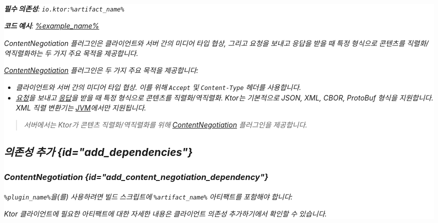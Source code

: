 [//]: # (title: Ktor Client에서 콘텐츠 협상 및 직렬화)

<show-structure for="chapter" depth="2"/>
<primary-label ref="client-plugin"/>

<var name="plugin_name" value="ContentNegotiation"/>
<var name="artifact_name" value="ktor-client-content-negotiation"/>

<tldr>
<p>
<b>필수 의존성</b>: <code>io.ktor:%artifact_name%</code>
</p>
<var name="example_name" value="client-json-kotlinx"/>
<p>
    <b>코드 예시</b>:
    <a href="https://github.com/ktorio/ktor-documentation/tree/%ktor_version%/codeSnippets/snippets/%example_name%">
        %example_name%
    </a>
</p>
</tldr>

<link-summary>
ContentNegotiation 플러그인은 클라이언트와 서버 간의 미디어 타입 협상, 그리고 요청을 보내고 응답을 받을 때 특정 형식으로 콘텐츠를 직렬화/역직렬화하는 두 가지 주요 목적을 제공합니다.
</link-summary>

[ContentNegotiation](https://api.ktor.io/ktor-client/ktor-client-plugins/ktor-client-content-negotiation/io.ktor.client.plugins.contentnegotiation/-content-negotiation) 플러그인은 두 가지 주요 목적을 제공합니다:
* 클라이언트와 서버 간의 미디어 타입 협상. 이를 위해 `Accept` 및 `Content-Type` 헤더를 사용합니다.
* [요청](client-requests.md)을 보내고 [응답](client-responses.md)을 받을 때 특정 형식으로 콘텐츠를 직렬화/역직렬화. Ktor는 기본적으로 JSON, XML, CBOR, ProtoBuf 형식을 지원합니다. XML 직렬 변환기는 [JVM](client-engines.md)에서만 지원됩니다.

> 서버에서는 Ktor가 콘텐츠 직렬화/역직렬화를 위해 [ContentNegotiation](server-serialization.md) 플러그인을 제공합니다.

## 의존성 추가 {id="add_dependencies"}
### ContentNegotiation {id="add_content_negotiation_dependency"}

<p>
    <code>%plugin_name%</code>을(를) 사용하려면 빌드 스크립트에 <code>%artifact_name%</code> 아티팩트를 포함해야 합니다:
</p>
<Tabs group="languages">
    <TabItem title="Gradle (Kotlin)" group-key="kotlin">
        <code-block lang="Kotlin" code="            implementation(&quot;io.ktor:%artifact_name%:$ktor_version&quot;)"/>
    </TabItem>
    <TabItem title="Gradle (Groovy)" group-key="groovy">
        <code-block lang="Groovy" code="            implementation &quot;io.ktor:%artifact_name%:$ktor_version&quot;"/>
    </TabItem>
    <TabItem title="Maven" group-key="maven">
        <code-block lang="XML" code="            &lt;dependency&gt;&#10;                &lt;groupId&gt;io.ktor&lt;/groupId&gt;&#10;                &lt;artifactId&gt;%artifact_name%-jvm&lt;/artifactId&gt;&#10;                &lt;version&gt;${ktor_version}&lt;/version&gt;&#10;            &lt;/dependency&gt;"/>
    </TabItem>
</Tabs>
<p>
    Ktor 클라이언트에 필요한 아티팩트에 대한 자세한 내용은 <Links href="/ktor/client-dependencies" summary="기존 프로젝트에 클라이언트 의존성을 추가하는 방법을 알아보세요.">클라이언트 의존성 추가하기</Links>에서 확인할 수 있습니다.
</p>
